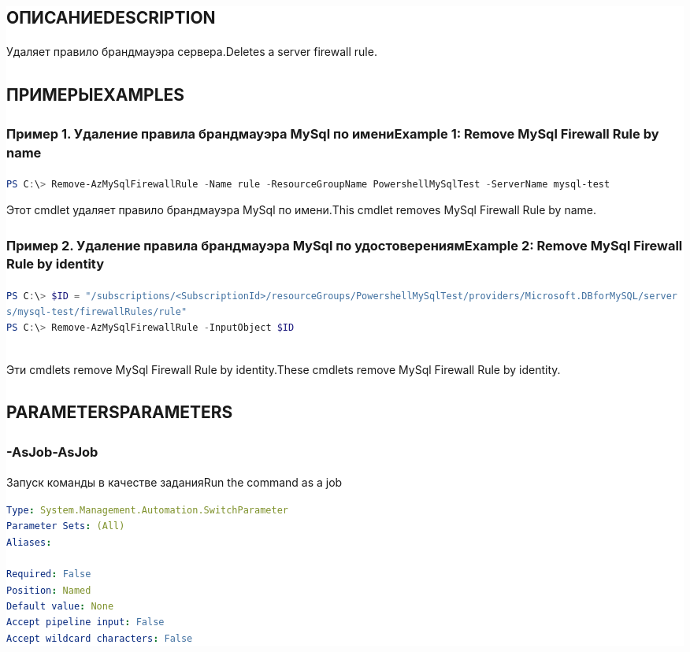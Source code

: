 ## <span data-ttu-id="7ceeb-107">ОПИСАНИЕ</span><span class="sxs-lookup"><span data-stu-id="7ceeb-107">DESCRIPTION</span></span>
<span data-ttu-id="7ceeb-108">Удаляет правило брандмауэра сервера.</span><span class="sxs-lookup"><span data-stu-id="7ceeb-108">Deletes a server firewall rule.</span></span>

## <span data-ttu-id="7ceeb-109">ПРИМЕРЫ</span><span class="sxs-lookup"><span data-stu-id="7ceeb-109">EXAMPLES</span></span>

### <span data-ttu-id="7ceeb-110">Пример 1. Удаление правила брандмауэра MySql по имени</span><span class="sxs-lookup"><span data-stu-id="7ceeb-110">Example 1: Remove MySql Firewall Rule by name</span></span>
```powershell
PS C:\> Remove-AzMySqlFirewallRule -Name rule -ResourceGroupName PowershellMySqlTest -ServerName mysql-test

```

<span data-ttu-id="7ceeb-111">Этот cmdlet удаляет правило брандмауэра MySql по имени.</span><span class="sxs-lookup"><span data-stu-id="7ceeb-111">This cmdlet removes MySql Firewall Rule by name.</span></span>

### <span data-ttu-id="7ceeb-112">Пример 2. Удаление правила брандмауэра MySql по удостоверениям</span><span class="sxs-lookup"><span data-stu-id="7ceeb-112">Example 2: Remove MySql Firewall Rule by identity</span></span>
```powershell
PS C:\> $ID = "/subscriptions/<SubscriptionId>/resourceGroups/PowershellMySqlTest/providers/Microsoft.DBforMySQL/servers/mysql-test/firewallRules/rule"
PS C:\> Remove-AzMySqlFirewallRule -InputObject $ID
 
```

<span data-ttu-id="7ceeb-113">Эти cmdlets remove MySql Firewall Rule by identity.</span><span class="sxs-lookup"><span data-stu-id="7ceeb-113">These cmdlets remove MySql Firewall Rule by identity.</span></span>

## <span data-ttu-id="7ceeb-114">PARAMETERS</span><span class="sxs-lookup"><span data-stu-id="7ceeb-114">PARAMETERS</span></span>

### <span data-ttu-id="7ceeb-115">-AsJob</span><span class="sxs-lookup"><span data-stu-id="7ceeb-115">-AsJob</span></span>
<span data-ttu-id="7ceeb-116">Запуск команды в качестве задания</span><span class="sxs-lookup"><span data-stu-id="7ceeb-116">Run the command as a job</span></span>

```yaml
Type: System.Management.Automation.SwitchParameter
Parameter Sets: (All)
Aliases:

Required: False
Position: Named
Default value: None
Accept pipeline input: False
Accept wildcard characters: False
```

